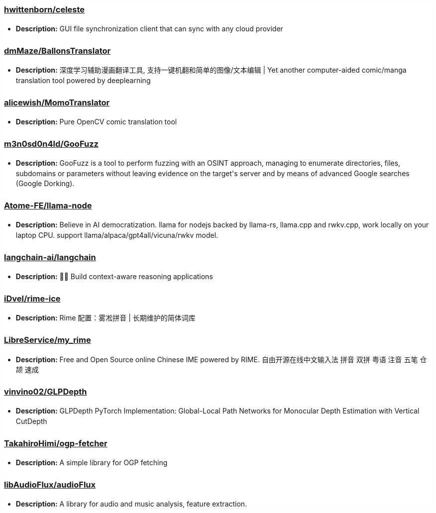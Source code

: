 ### [hwittenborn/celeste](https://github.com/hwittenborn/celeste)
- **Description:** GUI file synchronization client that can sync with any cloud provider

### [dmMaze/BallonsTranslator](https://github.com/dmMaze/BallonsTranslator)
- **Description:** 深度学习辅助漫画翻译工具, 支持一键机翻和简单的图像/文本编辑 | Yet another computer-aided comic/manga translation tool powered by deeplearning

### [alicewish/MomoTranslator](https://github.com/alicewish/MomoTranslator)
- **Description:** Pure OpenCV comic translation tool

### [m3n0sd0n4ld/GooFuzz](https://github.com/m3n0sd0n4ld/GooFuzz)
- **Description:** GooFuzz is a tool to perform fuzzing with an OSINT approach, managing to enumerate directories, files, subdomains or parameters without leaving evidence on the target's server and by means of advanced Google searches (Google Dorking).

### [Atome-FE/llama-node](https://github.com/Atome-FE/llama-node)
- **Description:** Believe in AI democratization. llama for nodejs backed by llama-rs, llama.cpp and rwkv.cpp, work locally on your laptop CPU. support llama/alpaca/gpt4all/vicuna/rwkv model.

### [langchain-ai/langchain](https://github.com/langchain-ai/langchain)
- **Description:** 🦜🔗 Build context-aware reasoning applications

### [iDvel/rime-ice](https://github.com/iDvel/rime-ice)
- **Description:** Rime 配置：雾凇拼音 | 长期维护的简体词库

### [LibreService/my_rime](https://github.com/LibreService/my_rime)
- **Description:** Free and Open Source online Chinese IME powered by RIME. 自由开源在线中文输入法 拼音 双拼 粤语 注音 五笔 仓颉 速成

### [vinvino02/GLPDepth](https://github.com/vinvino02/GLPDepth)
- **Description:** GLPDepth PyTorch Implementation: Global-Local Path Networks for Monocular Depth Estimation with Vertical CutDepth

### [TakahiroHimi/ogp-fetcher](https://github.com/TakahiroHimi/ogp-fetcher)
- **Description:** A simple library for OGP fetching

### [libAudioFlux/audioFlux](https://github.com/libAudioFlux/audioFlux)
- **Description:** A library for audio and music analysis, feature extraction.
